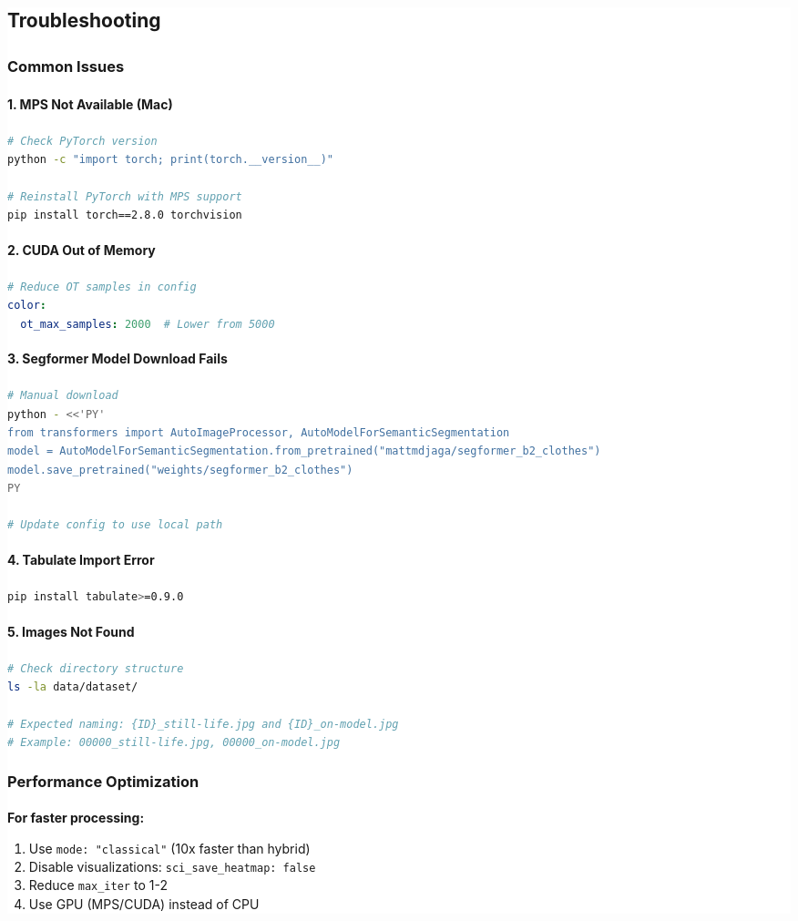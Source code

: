 
## Troubleshooting

### Common Issues

#### 1. MPS Not Available (Mac)

```bash
# Check PyTorch version
python -c "import torch; print(torch.__version__)"

# Reinstall PyTorch with MPS support
pip install torch==2.8.0 torchvision
```

#### 2. CUDA Out of Memory

```yaml
# Reduce OT samples in config
color:
  ot_max_samples: 2000  # Lower from 5000
```

#### 3. Segformer Model Download Fails

```bash
# Manual download
python - <<'PY'
from transformers import AutoImageProcessor, AutoModelForSemanticSegmentation
model = AutoModelForSemanticSegmentation.from_pretrained("mattmdjaga/segformer_b2_clothes")
model.save_pretrained("weights/segformer_b2_clothes")
PY

# Update config to use local path
```

#### 4. Tabulate Import Error

```bash
pip install tabulate>=0.9.0
```

#### 5. Images Not Found

```bash
# Check directory structure
ls -la data/dataset/

# Expected naming: {ID}_still-life.jpg and {ID}_on-model.jpg
# Example: 00000_still-life.jpg, 00000_on-model.jpg
```

### Performance Optimization

**For faster processing:**
1. Use `mode: "classical"` (10x faster than hybrid)
2. Disable visualizations: `sci_save_heatmap: false`
3. Reduce `max_iter` to 1-2
4. Use GPU (MPS/CUDA) instead of CPU
